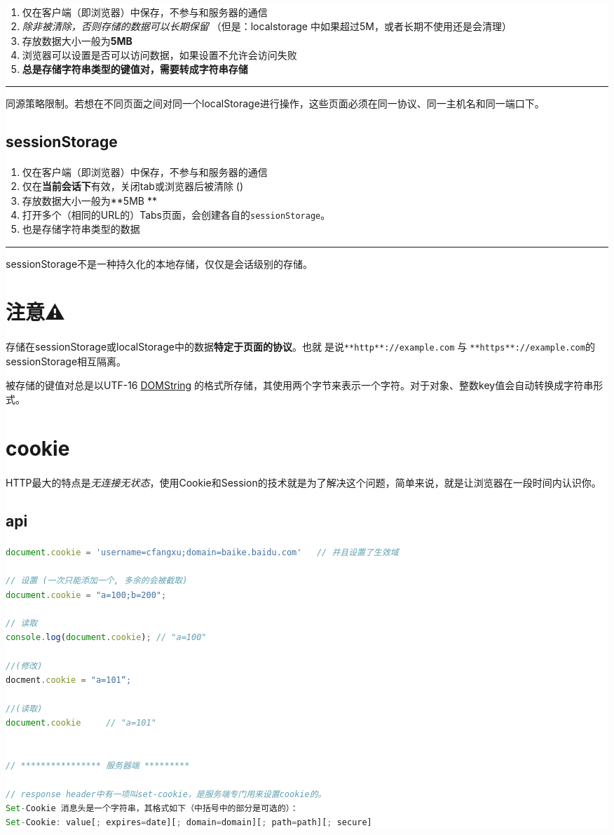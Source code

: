 1. 仅在客户端（即浏览器）中保存，不参与和服务器的通信
2. *除非被清除，否则存储的数据可以长期保留* （但是：localstorage 中如果超过5M，或者长期不使用还是会清理）
3. 存放数据大小一般为**5MB**
4. 浏览器可以设置是否可以访问数据，如果设置不允许会访问失败
5. **总是存储字符串类型的键值对，需要转成字符串存储**

***

同源策略限制。若想在不同页面之间对同一个localStorage进行操作，这些页面必须在同一协议、同一主机名和同一端口下。

## sessionStorage

1. 仅在客户端（即浏览器）中保存，不参与和服务器的通信
2. 仅在**当前会话下**有效，关闭tab或浏览器后被清除 ()
3. 存放数据大小一般为**5MB **
4. 打开多个（相同的URL的）Tabs页面，会创建各自的`sessionStorage`。
5. 也是存储字符串类型的数据

***

sessionStorage不是一种持久化的本地存储，仅仅是会话级别的存储。

# 注意⚠️

存储在sessionStorage或localStorage中的数据**特定于页面的协议**。也就
是说`**http**://example.com` 与 `**https**://example.com`的sessionStorage相互隔离。

被存储的键值对总是以UTF-16 [DOMString](https://developer.mozilla.org/zh-CN/docs/Web/API/DOMString) 的格式所存储，其使用两个字节来表示一个字符。对于对象、整数key值会自动转换成字符串形式。

# cookie

HTTP最大的特点是*无连接无状态*，使用Cookie和Session的技术就是为了解决这个问题，简单来说，就是让浏览器在一段时间内认识你。

## api

~~~js
document.cookie = 'username=cfangxu;domain=baike.baidu.com'   // 并且设置了生效域

// 设置 (一次只能添加一个, 多余的会被截取)
document.cookie = "a=100;b=200";

// 读取
console.log(document.cookie); // "a=100"

//(修改)
docment.cookie = "a=101“;

//(读取)
document.cookie     // "a=101"
 

// **************** 服务器端 *********

// response header中有一项叫set-cookie，是服务端专门用来设置cookie的。
Set-Cookie 消息头是一个字符串，其格式如下（中括号中的部分是可选的）：
Set-Cookie: value[; expires=date][; domain=domain][; path=path][; secure]
~~~
